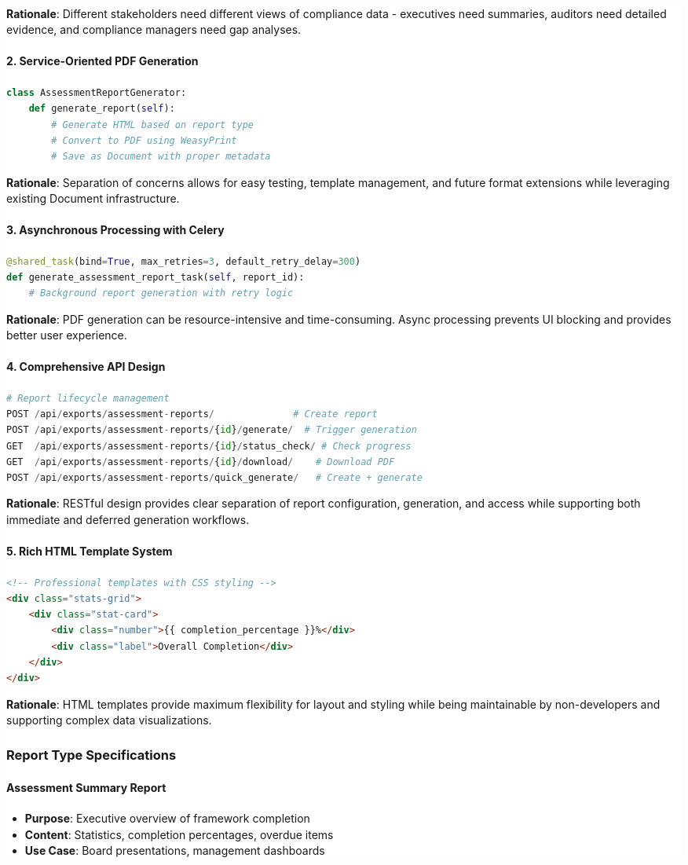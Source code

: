 **Rationale**: Different stakeholders need different views of compliance data - executives need summaries, auditors need detailed evidence, and compliance managers need gap analyses.

#### 2. Service-Oriented PDF Generation
```python
class AssessmentReportGenerator:
    def generate_report(self):
        # Generate HTML based on report type
        # Convert to PDF using WeasyPrint
        # Save as Document with proper metadata
```

**Rationale**: Separation of concerns allows for easy testing, template management, and future format extensions while leveraging existing Document infrastructure.

#### 3. Asynchronous Processing with Celery
```python
@shared_task(bind=True, max_retries=3, default_retry_delay=300)
def generate_assessment_report_task(self, report_id):
    # Background report generation with retry logic
```

**Rationale**: PDF generation can be resource-intensive and time-consuming. Async processing prevents UI blocking and provides better user experience.

#### 4. Comprehensive API Design
```python
# Report lifecycle management
POST /api/exports/assessment-reports/              # Create report
POST /api/exports/assessment-reports/{id}/generate/  # Trigger generation
GET  /api/exports/assessment-reports/{id}/status_check/ # Check progress
GET  /api/exports/assessment-reports/{id}/download/    # Download PDF
POST /api/exports/assessment-reports/quick_generate/   # Create + generate
```

**Rationale**: RESTful design provides clear separation of report configuration, generation, and access while supporting both immediate and deferred generation workflows.

#### 5. Rich HTML Template System
```html
<!-- Professional templates with CSS styling -->
<div class="stats-grid">
    <div class="stat-card">
        <div class="number">{{ completion_percentage }}%</div>
        <div class="label">Overall Completion</div>
    </div>
</div>
```

**Rationale**: HTML templates provide maximum flexibility for layout and styling while being maintainable by non-developers and supporting complex data visualizations.

### Report Type Specifications

#### Assessment Summary Report
- **Purpose**: Executive overview of framework completion
- **Content**: Statistics, completion percentages, overdue items
- **Use Case**: Board presentations, management dashboards
